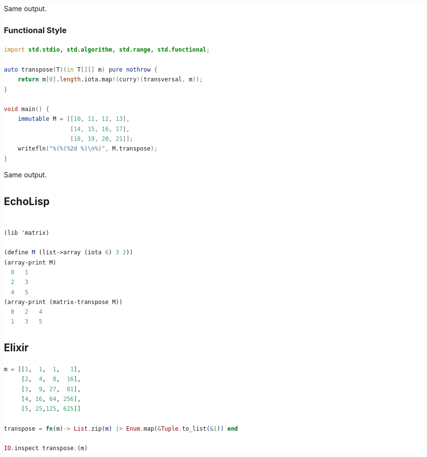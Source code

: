 Same output.


### Functional Style


```d
import std.stdio, std.algorithm, std.range, std.functional;

auto transpose(T)(in T[][] m) pure nothrow {
    return m[0].length.iota.map!(curry!(transversal, m));
}

void main() {
    immutable M = [[10, 11, 12, 13],
                   [14, 15, 16, 17],
                   [18, 19, 20, 21]];
    writefln("%(%(%2d %)\n%)", M.transpose);
}
```

Same output.


## EchoLisp


```scheme

(lib 'matrix)

(define M (list->array (iota 6) 3 2))
(array-print M)
  0   1 
  2   3 
  4   5 
(array-print (matrix-transpose M))
  0   2   4 
  1   3   5 

```



## Elixir


```elixir
m = [[1,  1,  1,   1],
     [2,  4,  8,  16],
     [3,  9, 27,  81],
     [4, 16, 64, 256],
     [5, 25,125, 625]]

transpose = fn(m)-> List.zip(m) |> Enum.map(&Tuple.to_list(&1)) end

IO.inspect transpose.(m)
```

